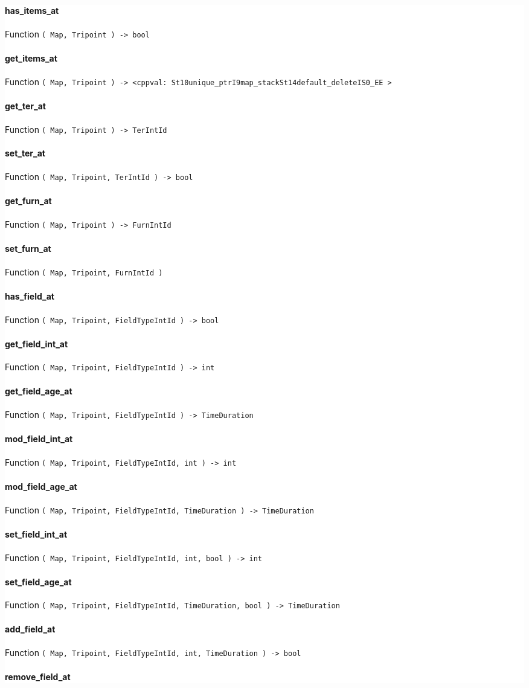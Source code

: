 #### has_items_at

  Function `( Map, Tripoint ) -> bool`

#### get_items_at

  Function `( Map, Tripoint ) -> <cppval: St10unique_ptrI9map_stackSt14default_deleteIS0_EE >`

#### get_ter_at

  Function `( Map, Tripoint ) -> TerIntId`

#### set_ter_at

  Function `( Map, Tripoint, TerIntId ) -> bool`

#### get_furn_at

  Function `( Map, Tripoint ) -> FurnIntId`

#### set_furn_at

  Function `( Map, Tripoint, FurnIntId )`

#### has_field_at

  Function `( Map, Tripoint, FieldTypeIntId ) -> bool`

#### get_field_int_at

  Function `( Map, Tripoint, FieldTypeIntId ) -> int`

#### get_field_age_at

  Function `( Map, Tripoint, FieldTypeIntId ) -> TimeDuration`

#### mod_field_int_at

  Function `( Map, Tripoint, FieldTypeIntId, int ) -> int`

#### mod_field_age_at

  Function `( Map, Tripoint, FieldTypeIntId, TimeDuration ) -> TimeDuration`

#### set_field_int_at

  Function `( Map, Tripoint, FieldTypeIntId, int, bool ) -> int`

#### set_field_age_at

  Function `( Map, Tripoint, FieldTypeIntId, TimeDuration, bool ) -> TimeDuration`

#### add_field_at

  Function `( Map, Tripoint, FieldTypeIntId, int, TimeDuration ) -> bool`

#### remove_field_at
